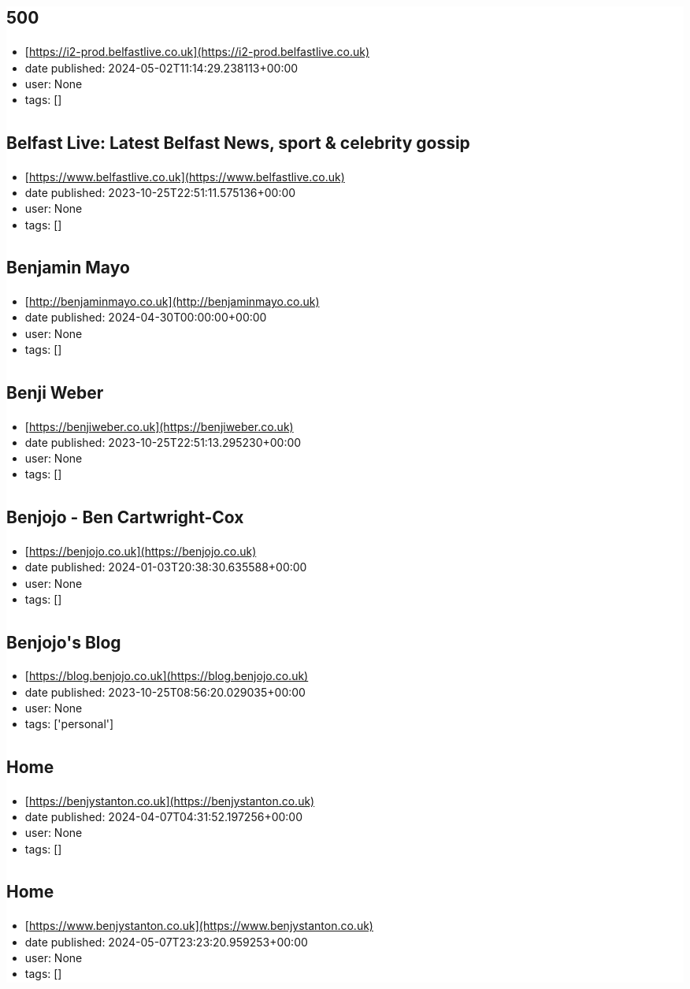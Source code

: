 ## 500
 - [https://i2-prod.belfastlive.co.uk](https://i2-prod.belfastlive.co.uk)
 - date published: 2024-05-02T11:14:29.238113+00:00
 - user: None
 - tags: []

## Belfast Live: Latest Belfast News, sport & celebrity gossip
 - [https://www.belfastlive.co.uk](https://www.belfastlive.co.uk)
 - date published: 2023-10-25T22:51:11.575136+00:00
 - user: None
 - tags: []

## Benjamin Mayo
 - [http://benjaminmayo.co.uk](http://benjaminmayo.co.uk)
 - date published: 2024-04-30T00:00:00+00:00
 - user: None
 - tags: []

## Benji Weber
 - [https://benjiweber.co.uk](https://benjiweber.co.uk)
 - date published: 2023-10-25T22:51:13.295230+00:00
 - user: None
 - tags: []

## Benjojo - Ben Cartwright-Cox
 - [https://benjojo.co.uk](https://benjojo.co.uk)
 - date published: 2024-01-03T20:38:30.635588+00:00
 - user: None
 - tags: []

## Benjojo's Blog
 - [https://blog.benjojo.co.uk](https://blog.benjojo.co.uk)
 - date published: 2023-10-25T08:56:20.029035+00:00
 - user: None
 - tags: ['personal']

## Home
 - [https://benjystanton.co.uk](https://benjystanton.co.uk)
 - date published: 2024-04-07T04:31:52.197256+00:00
 - user: None
 - tags: []

## Home
 - [https://www.benjystanton.co.uk](https://www.benjystanton.co.uk)
 - date published: 2024-05-07T23:23:20.959253+00:00
 - user: None
 - tags: []
